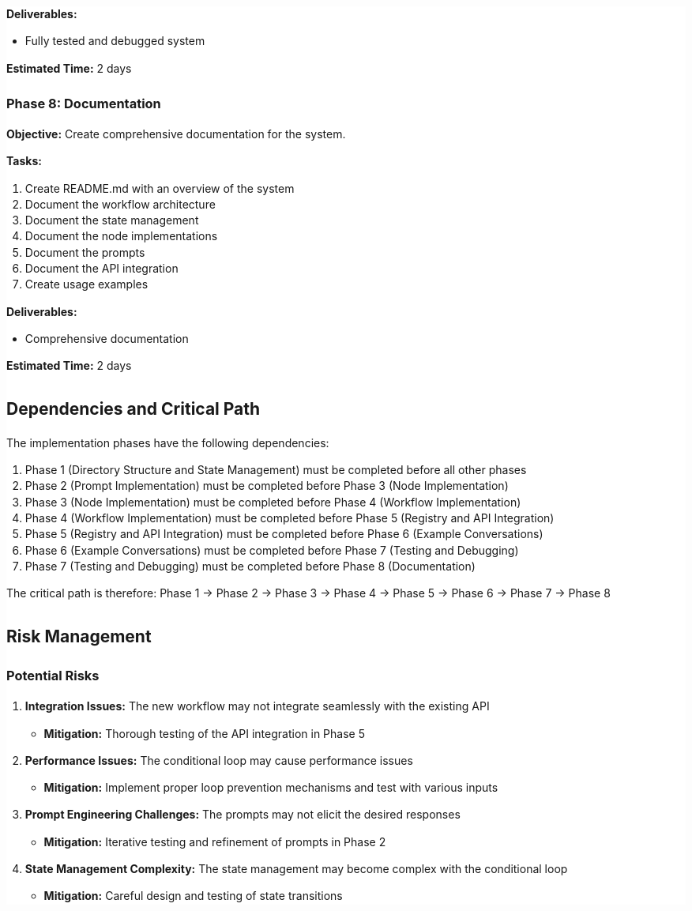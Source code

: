 **Deliverables:**
- Fully tested and debugged system

**Estimated Time:** 2 days

### Phase 8: Documentation

**Objective:** Create comprehensive documentation for the system.

**Tasks:**
1. Create README.md with an overview of the system
2. Document the workflow architecture
3. Document the state management
4. Document the node implementations
5. Document the prompts
6. Document the API integration
7. Create usage examples

**Deliverables:**
- Comprehensive documentation

**Estimated Time:** 2 days

## Dependencies and Critical Path

The implementation phases have the following dependencies:

1. Phase 1 (Directory Structure and State Management) must be completed before all other phases
2. Phase 2 (Prompt Implementation) must be completed before Phase 3 (Node Implementation)
3. Phase 3 (Node Implementation) must be completed before Phase 4 (Workflow Implementation)
4. Phase 4 (Workflow Implementation) must be completed before Phase 5 (Registry and API Integration)
5. Phase 5 (Registry and API Integration) must be completed before Phase 6 (Example Conversations)
6. Phase 6 (Example Conversations) must be completed before Phase 7 (Testing and Debugging)
7. Phase 7 (Testing and Debugging) must be completed before Phase 8 (Documentation)

The critical path is therefore:
Phase 1 → Phase 2 → Phase 3 → Phase 4 → Phase 5 → Phase 6 → Phase 7 → Phase 8

## Risk Management

### Potential Risks

1. **Integration Issues:** The new workflow may not integrate seamlessly with the existing API
   - **Mitigation:** Thorough testing of the API integration in Phase 5

2. **Performance Issues:** The conditional loop may cause performance issues
   - **Mitigation:** Implement proper loop prevention mechanisms and test with various inputs

3. **Prompt Engineering Challenges:** The prompts may not elicit the desired responses
   - **Mitigation:** Iterative testing and refinement of prompts in Phase 2

4. **State Management Complexity:** The state management may become complex with the conditional loop
   - **Mitigation:** Careful design and testing of state transitions
